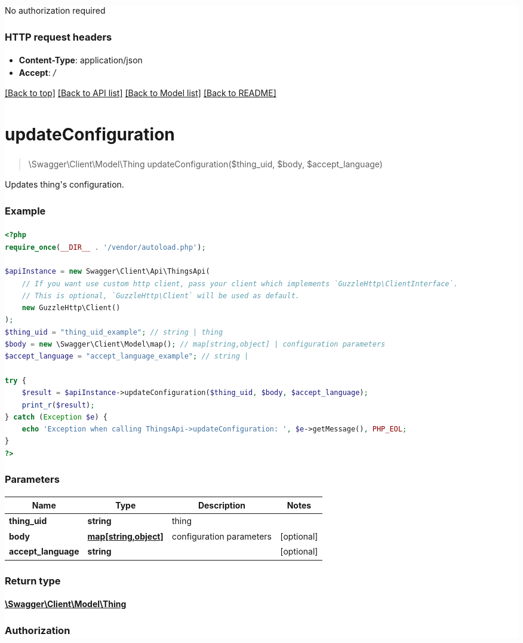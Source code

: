 No authorization required

### HTTP request headers

 - **Content-Type**: application/json
 - **Accept**: */*

[[Back to top]](#) [[Back to API list]](../../README.md#documentation-for-api-endpoints) [[Back to Model list]](../../README.md#documentation-for-models) [[Back to README]](../../README.md)

# **updateConfiguration**
> \Swagger\Client\Model\Thing updateConfiguration($thing_uid, $body, $accept_language)

Updates thing's configuration.

### Example
```php
<?php
require_once(__DIR__ . '/vendor/autoload.php');

$apiInstance = new Swagger\Client\Api\ThingsApi(
    // If you want use custom http client, pass your client which implements `GuzzleHttp\ClientInterface`.
    // This is optional, `GuzzleHttp\Client` will be used as default.
    new GuzzleHttp\Client()
);
$thing_uid = "thing_uid_example"; // string | thing
$body = new \Swagger\Client\Model\map(); // map[string,object] | configuration parameters
$accept_language = "accept_language_example"; // string | 

try {
    $result = $apiInstance->updateConfiguration($thing_uid, $body, $accept_language);
    print_r($result);
} catch (Exception $e) {
    echo 'Exception when calling ThingsApi->updateConfiguration: ', $e->getMessage(), PHP_EOL;
}
?>
```

### Parameters

Name | Type | Description  | Notes
------------- | ------------- | ------------- | -------------
 **thing_uid** | **string**| thing |
 **body** | [**map[string,object]**](../Model/map.md)| configuration parameters | [optional]
 **accept_language** | **string**|  | [optional]

### Return type

[**\Swagger\Client\Model\Thing**](../Model/Thing.md)

### Authorization
